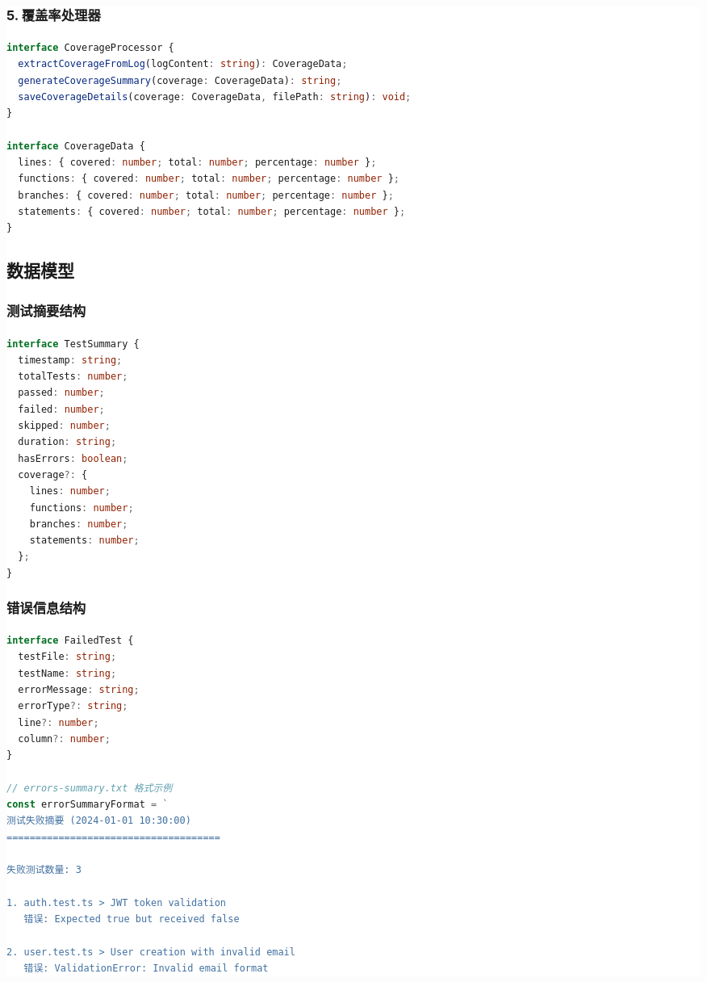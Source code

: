 ### 5. 覆盖率处理器

```typescript
interface CoverageProcessor {
  extractCoverageFromLog(logContent: string): CoverageData;
  generateCoverageSummary(coverage: CoverageData): string;
  saveCoverageDetails(coverage: CoverageData, filePath: string): void;
}

interface CoverageData {
  lines: { covered: number; total: number; percentage: number };
  functions: { covered: number; total: number; percentage: number };
  branches: { covered: number; total: number; percentage: number };
  statements: { covered: number; total: number; percentage: number };
}
```

## 数据模型

### 测试摘要结构

```typescript
interface TestSummary {
  timestamp: string;
  totalTests: number;
  passed: number;
  failed: number;
  skipped: number;
  duration: string;
  hasErrors: boolean;
  coverage?: {
    lines: number;
    functions: number;
    branches: number;
    statements: number;
  };
}
```

### 错误信息结构

```typescript
interface FailedTest {
  testFile: string;
  testName: string;
  errorMessage: string;
  errorType?: string;
  line?: number;
  column?: number;
}

// errors-summary.txt 格式示例
const errorSummaryFormat = `
测试失败摘要 (2024-01-01 10:30:00)
=====================================

失败测试数量: 3

1. auth.test.ts > JWT token validation
   错误: Expected true but received false

2. user.test.ts > User creation with invalid email  
   错误: ValidationError: Invalid email format

```